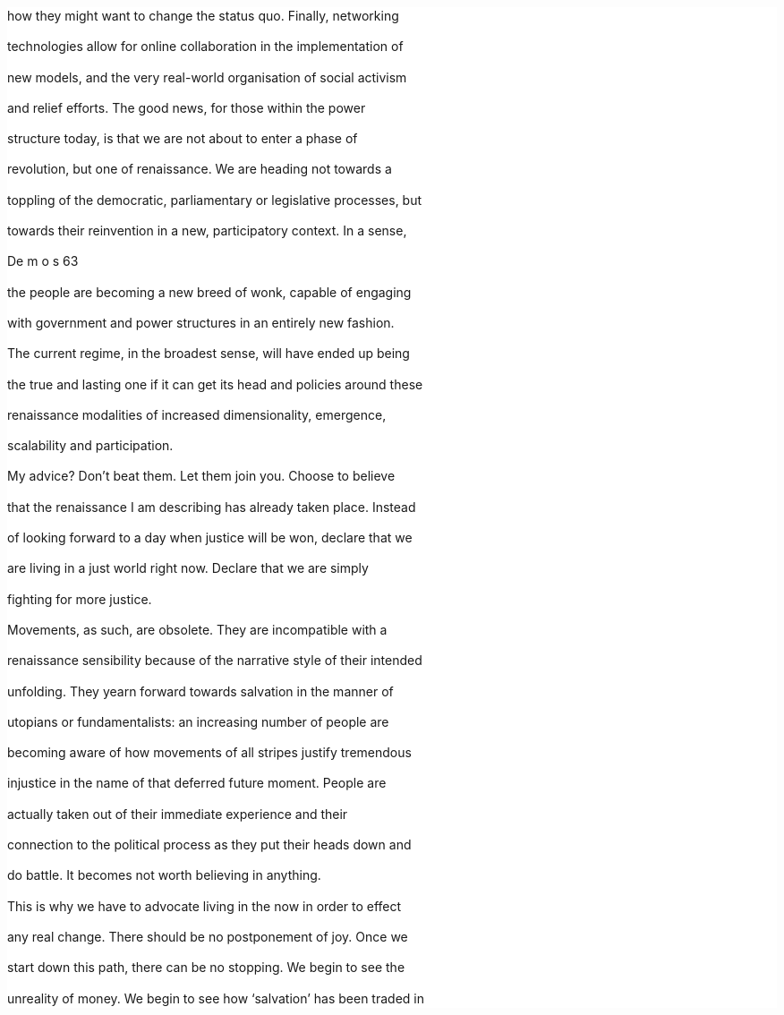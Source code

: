 how they might want to change the status quo. Finally, networking

technologies allow for online collaboration in the implementation of

new models, and the very real-world organisation of social activism

and relief efforts. The good news, for those within the power

structure today, is that we are not about to enter a phase of

revolution, but one of renaissance. We are heading not towards a

toppling of the democratic, parliamentary or legislative processes, but

towards their reinvention in a new, participatory context. In a sense,

De m o s 63

the people are becoming a new breed of wonk, capable of engaging

with government and power structures in an entirely new fashion.

The current regime, in the broadest sense, will have ended up being

the true and lasting one if it can get its head and policies around these

renaissance modalities of increased dimensionality, emergence,

scalability and participation.

My advice? Don’t beat them. Let them join you. Choose to believe

that the renaissance I am describing has already taken place. Instead

of looking forward to a day when justice will be won, declare that we

are living in a just world right now. Declare that we are simply

fighting for more justice.

Movements, as such, are obsolete. They are incompatible with a

renaissance sensibility because of the narrative style of their intended

unfolding. They yearn forward towards salvation in the manner of

utopians or fundamentalists: an increasing number of people are

becoming aware of how movements of all stripes justify tremendous

injustice in the name of that deferred future moment. People are

actually taken out of their immediate experience and their

connection to the political process as they put their heads down and

do battle. It becomes not worth believing in anything.

This is why we have to advocate living in the now in order to effect

any real change. There should be no postponement of joy. Once we

start down this path, there can be no stopping. We begin to see the

unreality of money. We begin to see how ‘salvation’ has been traded in
